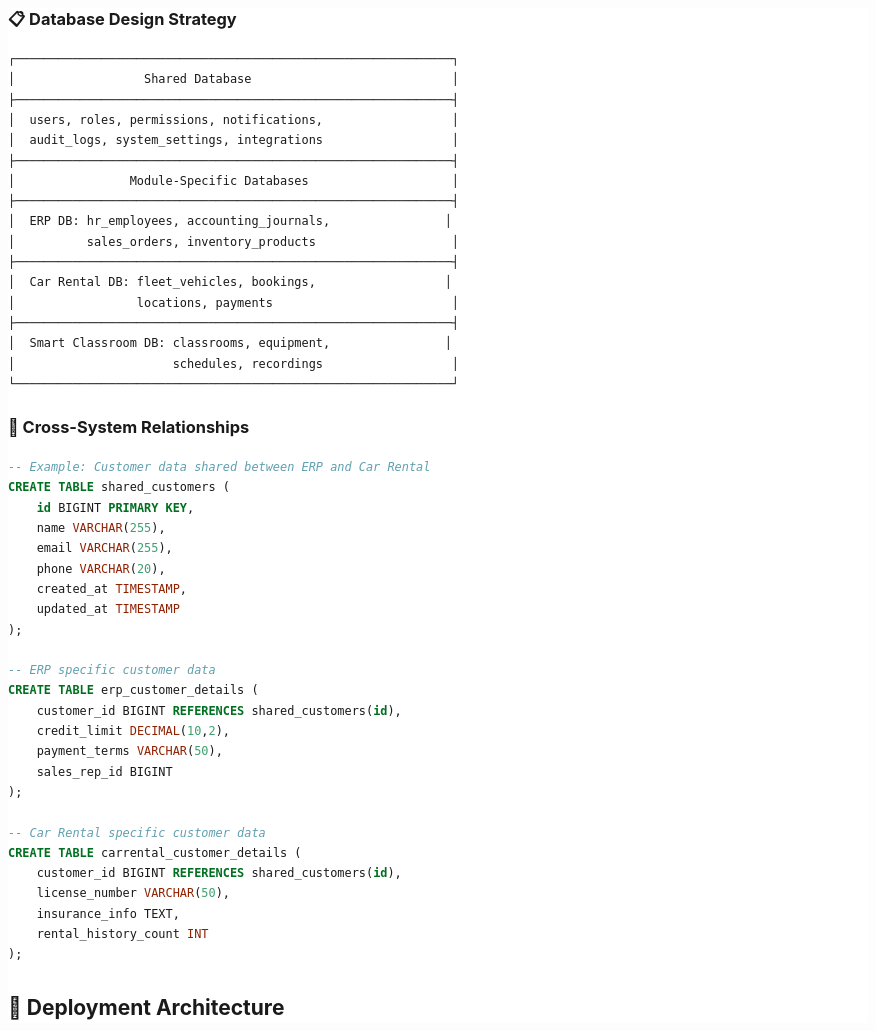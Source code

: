 ### 📋 Database Design Strategy
```
┌─────────────────────────────────────────────────────────────┐
│                  Shared Database                            │
├─────────────────────────────────────────────────────────────┤
│  users, roles, permissions, notifications,                  │
│  audit_logs, system_settings, integrations                  │
├─────────────────────────────────────────────────────────────┤
│                Module-Specific Databases                    │
├─────────────────────────────────────────────────────────────┤
│  ERP DB: hr_employees, accounting_journals,                │
│          sales_orders, inventory_products                   │
├─────────────────────────────────────────────────────────────┤
│  Car Rental DB: fleet_vehicles, bookings,                  │
│                 locations, payments                         │
├─────────────────────────────────────────────────────────────┤
│  Smart Classroom DB: classrooms, equipment,                │
│                      schedules, recordings                  │
└─────────────────────────────────────────────────────────────┘
```

### 🔗 Cross-System Relationships
```sql
-- Example: Customer data shared between ERP and Car Rental
CREATE TABLE shared_customers (
    id BIGINT PRIMARY KEY,
    name VARCHAR(255),
    email VARCHAR(255),
    phone VARCHAR(20),
    created_at TIMESTAMP,
    updated_at TIMESTAMP
);

-- ERP specific customer data
CREATE TABLE erp_customer_details (
    customer_id BIGINT REFERENCES shared_customers(id),
    credit_limit DECIMAL(10,2),
    payment_terms VARCHAR(50),
    sales_rep_id BIGINT
);

-- Car Rental specific customer data
CREATE TABLE carrental_customer_details (
    customer_id BIGINT REFERENCES shared_customers(id),
    license_number VARCHAR(50),
    insurance_info TEXT,
    rental_history_count INT
);
```

## 🚀 Deployment Architecture
